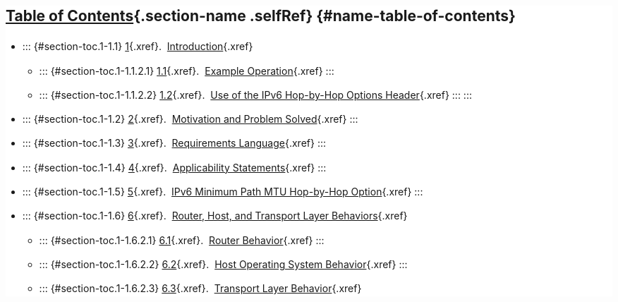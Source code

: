 ## [Table of Contents](#name-table-of-contents){.section-name .selfRef} {#name-table-of-contents}

-   ::: {#section-toc.1-1.1}
    [1](#section-1){.xref}.  [Introduction](#name-introduction){.xref}

    -   ::: {#section-toc.1-1.1.2.1}
        [1.1](#section-1.1){.xref}.  [Example
        Operation](#name-example-operation){.xref}
        :::

    -   ::: {#section-toc.1-1.1.2.2}
        [1.2](#section-1.2){.xref}.  [Use of the IPv6 Hop-by-Hop Options
        Header](#name-use-of-the-ipv6-hop-by-hop-){.xref}
        :::
    :::

-   ::: {#section-toc.1-1.2}
    [2](#section-2){.xref}.  [Motivation and Problem
    Solved](#name-motivation-and-problem-solv){.xref}
    :::

-   ::: {#section-toc.1-1.3}
    [3](#section-3){.xref}.  [Requirements
    Language](#name-requirements-language){.xref}
    :::

-   ::: {#section-toc.1-1.4}
    [4](#section-4){.xref}.  [Applicability
    Statements](#name-applicability-statements){.xref}
    :::

-   ::: {#section-toc.1-1.5}
    [5](#section-5){.xref}.  [IPv6 Minimum Path MTU Hop-by-Hop
    Option](#name-ipv6-minimum-path-mtu-hop-b){.xref}
    :::

-   ::: {#section-toc.1-1.6}
    [6](#section-6){.xref}.  [Router, Host, and Transport Layer
    Behaviors](#name-router-host-and-transport-l){.xref}

    -   ::: {#section-toc.1-1.6.2.1}
        [6.1](#section-6.1){.xref}.  [Router
        Behavior](#name-router-behavior){.xref}
        :::

    -   ::: {#section-toc.1-1.6.2.2}
        [6.2](#section-6.2){.xref}.  [Host Operating System
        Behavior](#name-host-operating-system-behav){.xref}
        :::

    -   ::: {#section-toc.1-1.6.2.3}
        [6.3](#section-6.3){.xref}.  [Transport Layer
        Behavior](#name-transport-layer-behavior){.xref}
